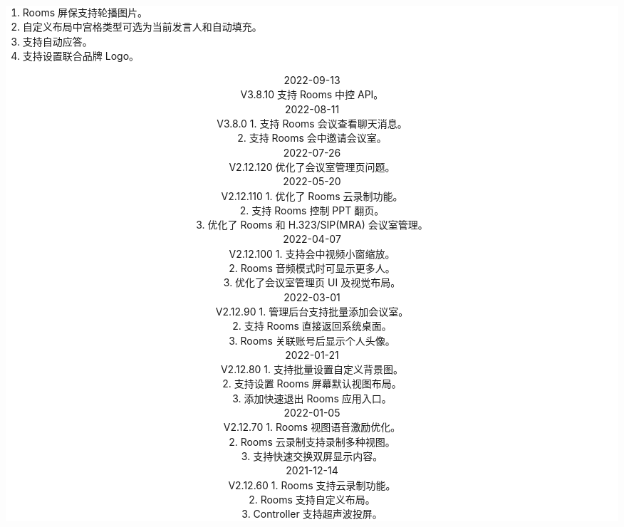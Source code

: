 1. Rooms 屏保支持轮播图片。<br>
2. 自定义布局中宫格类型可选为当前发言人和自动填充。<br>
3. 支持自动应答。<br>
4. 支持设置联合品牌 Logo。
</td>
<td><center>2022-09-13</td>	
	</tr>
<tr>
<td><center>V3.8.10</td>	
<td>支持 Rooms 中控 API。</td>	
<td><center>2022-08-11</td>	
	</tr>
	<tr>
<td><center>V3.8.0</td>	
<td>1. 支持 Rooms 会议查看聊天消息。<br>
2. 支持 Rooms 会中邀请会议室。</td>	
<td><center>2022-07-26</td>	
	</tr>
<td><center>V2.12.120</td>	
<td>优化了会议室管理页问题。<br>
<td><center>2022-05-20</td>	
	</tr>
<tr>
<td><center>V2.12.110</td>	
<td>1. 优化了 Rooms 云录制功能。<br>
2. 支持 Rooms 控制 PPT 翻页。<br>
3. 优化了 Rooms 和 H.323/SIP(MRA) 会议室管理。	</td>	
<td><center>2022-04-07</td>	
	</tr>
<tr>
<td><center>V2.12.100</td>	</td>	
<td>1. 支持会中视频小窗缩放。<br>
2. Rooms 音频模式时可显示更多人。<br>
3. 优化了会议室管理页 UI 及视觉布局。	</td>	
<td><center>2022-03-01</td>
	</tr>
	<tr>
<td><center>V2.12.90</td>	
<td>1. 管理后台支持批量添加会议室。<br>
2. 支持 Rooms 直接返回系统桌面。<br>
3. Rooms 关联账号后显示个人头像。	</td>
<td><center>2022-01-21</td>	
	</tr>
<tr>
<td><center>V2.12.80</td>	
<td>
1. 支持批量设置自定义背景图。<br>
2. 支持设置 Rooms 屏幕默认视图布局。<br>
3. 添加快速退出 Rooms 应用入口。	</td>	
<td><center>2022-01-05</td>	
	</tr>
	<tr>
<td><center>V2.12.70</td>	
<td>
1. Rooms 视图语音激励优化。<br>
2. Rooms 云录制支持录制多种视图。<br>
3. 支持快速交换双屏显示内容。</td>		
<td><center>2021-12-14</td>	
	</tr>
	<tr>			
<td><center>V2.12.60</td>
<td>1. Rooms 支持云录制功能。<br>
2. Rooms 支持自定义布局。<br>
3. Controller 支持超声波投屏。<br>